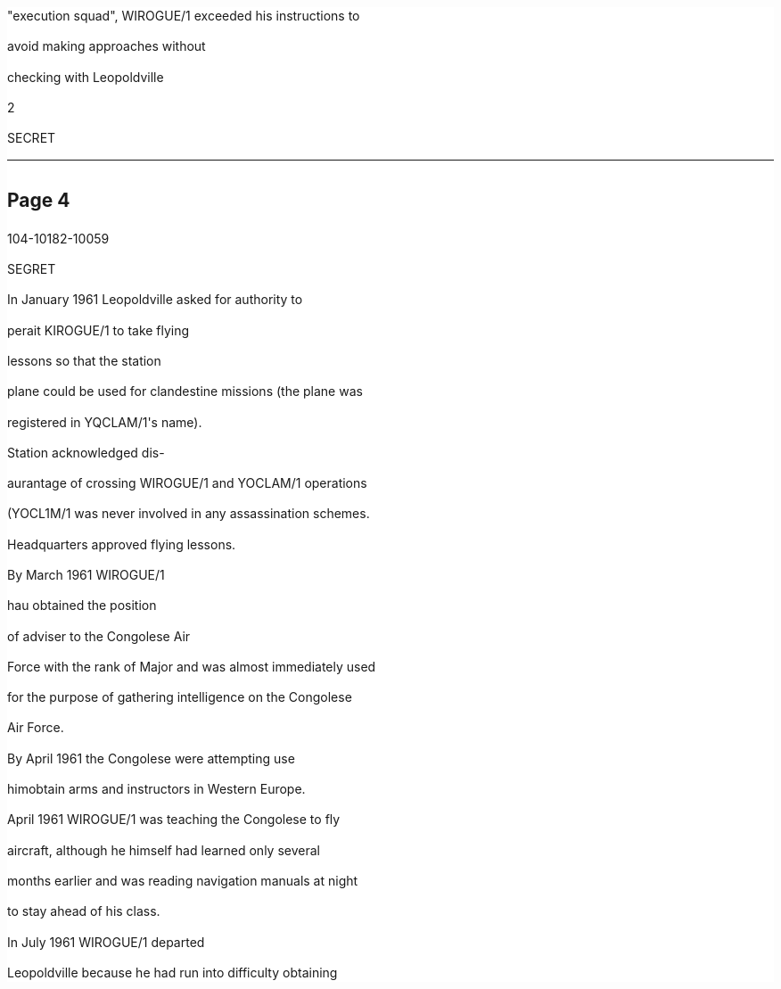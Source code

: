 "execution squad", WIROGUE/1 exceeded his instructions to

avoid making approaches without

checking with Leopoldville

2

SECRET

---

## Page 4

104-10182-10059

SEGRET

In January 1961 Leopoldville asked for authority to

perait KIROGUE/1 to take flying

lessons so that the station

plane could be used for clandestine missions (the plane was

registered in YQCLAM/1's name).

Station acknowledged dis-

aurantage of crossing WIROGUE/1 and YOCLAM/1 operations

(YOCL1M/1 was never involved in any assassination schemes.

Headquarters approved flying lessons.

By March 1961 WIROGUE/1

hau obtained the position

of adviser to the Congolese Air

Force with the rank of Major and was almost immediately used

for the purpose of gathering intelligence on the Congolese

Air Force.

By April 1961 the Congolese were attempting use

himobtain arms and instructors in Western Europe.

April 1961 WIROGUE/1 was teaching the Congolese to fly

aircraft, although he himself had learned only several

months earlier and was reading navigation manuals at night

to stay ahead of his class.

In July 1961 WIROGUE/1 departed

Leopoldville because he had run into difficulty obtaining
